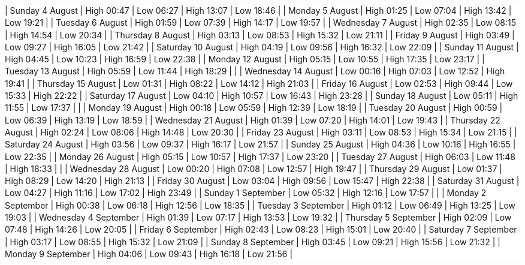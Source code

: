 | Sunday 4 August | High 00:47 | Low 06:27 | High 13:07 | Low 18:46 | 
| Monday 5 August | High 01:25 | Low 07:04 | High 13:42 | Low 19:21 | 
| Tuesday 6 August | High 01:59 | Low 07:39 | High 14:17 | Low 19:57 | 
| Wednesday 7 August | High 02:35 | Low 08:15 | High 14:54 | Low 20:34 | 
| Thursday 8 August | High 03:13 | Low 08:53 | High 15:32 | Low 21:11 | 
| Friday 9 August | High 03:49 | Low 09:27 | High 16:05 | Low 21:42 | 
| Saturday 10 August | High 04:19 | Low 09:56 | High 16:32 | Low 22:09 | 
| Sunday 11 August | High 04:45 | Low 10:23 | High 16:59 | Low 22:38 | 
| Monday 12 August | High 05:15 | Low 10:55 | High 17:35 | Low 23:17 | 
| Tuesday 13 August | High 05:59 | Low 11:44 | High 18:29 |  | 
| Wednesday 14 August | Low 00:16 | High 07:03 | Low 12:52 | High 19:41 | 
| Thursday 15 August | Low 01:31 | High 08:22 | Low 14:12 | High 21:03 | 
| Friday 16 August | Low 02:53 | High 09:44 | Low 15:33 | High 22:22 | 
| Saturday 17 August | Low 04:10 | High 10:57 | Low 16:43 | High 23:28 | 
| Sunday 18 August | Low 05:11 | High 11:55 | Low 17:37 |  | 
| Monday 19 August | High 00:18 | Low 05:59 | High 12:39 | Low 18:19 | 
| Tuesday 20 August | High 00:59 | Low 06:39 | High 13:19 | Low 18:59 | 
| Wednesday 21 August | High 01:39 | Low 07:20 | High 14:01 | Low 19:43 | 
| Thursday 22 August | High 02:24 | Low 08:06 | High 14:48 | Low 20:30 | 
| Friday 23 August | High 03:11 | Low 08:53 | High 15:34 | Low 21:15 | 
| Saturday 24 August | High 03:56 | Low 09:37 | High 16:17 | Low 21:57 | 
| Sunday 25 August | High 04:36 | Low 10:16 | High 16:55 | Low 22:35 | 
| Monday 26 August | High 05:15 | Low 10:57 | High 17:37 | Low 23:20 | 
| Tuesday 27 August | High 06:03 | Low 11:48 | High 18:33 |  | 
| Wednesday 28 August | Low 00:20 | High 07:08 | Low 12:57 | High 19:47 | 
| Thursday 29 August | Low 01:37 | High 08:29 | Low 14:20 | High 21:13 | 
| Friday 30 August | Low 03:04 | High 09:56 | Low 15:47 | High 22:38 | 
| Saturday 31 August | Low 04:27 | High 11:16 | Low 17:02 | High 23:49 | 
| Sunday 1 September | Low 05:32 | High 12:16 | Low 17:57 |  | 
| Monday 2 September | High 00:38 | Low 06:18 | High 12:56 | Low 18:35 | 
| Tuesday 3 September | High 01:12 | Low 06:49 | High 13:25 | Low 19:03 | 
| Wednesday 4 September | High 01:39 | Low 07:17 | High 13:53 | Low 19:32 | 
| Thursday 5 September | High 02:09 | Low 07:48 | High 14:26 | Low 20:05 | 
| Friday 6 September | High 02:43 | Low 08:23 | High 15:01 | Low 20:40 | 
| Saturday 7 September | High 03:17 | Low 08:55 | High 15:32 | Low 21:09 | 
| Sunday 8 September | High 03:45 | Low 09:21 | High 15:56 | Low 21:32 | 
| Monday 9 September | High 04:06 | Low 09:43 | High 16:18 | Low 21:56 | 